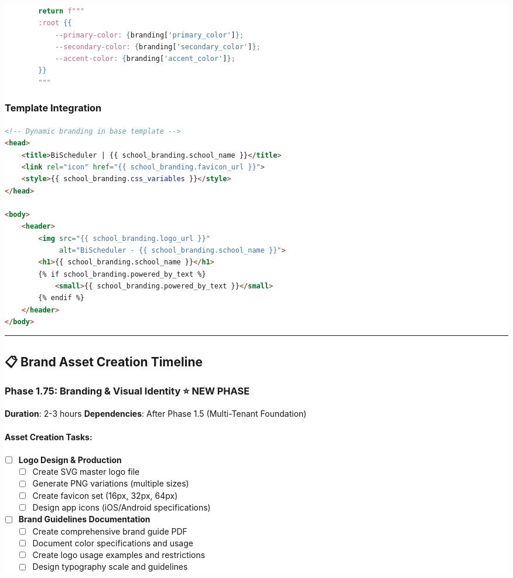 ```python
        return f"""
        :root {{
            --primary-color: {branding['primary_color']};
            --secondary-color: {branding['secondary_color']};
            --accent-color: {branding['accent_color']};
        }}
        """
```

### **Template Integration**
```html
<!-- Dynamic branding in base template -->
<head>
    <title>BiScheduler | {{ school_branding.school_name }}</title>
    <link rel="icon" href="{{ school_branding.favicon_url }}">
    <style>{{ school_branding.css_variables }}</style>
</head>

<body>
    <header>
        <img src="{{ school_branding.logo_url }}"
             alt="BiScheduler - {{ school_branding.school_name }}">
        <h1>{{ school_branding.school_name }}</h1>
        {% if school_branding.powered_by_text %}
            <small>{{ school_branding.powered_by_text }}</small>
        {% endif %}
    </header>
</body>
```

---

## 📋 Brand Asset Creation Timeline

### **Phase 1.75: Branding & Visual Identity** ⭐ **NEW PHASE**
**Duration**: 2-3 hours
**Dependencies**: After Phase 1.5 (Multi-Tenant Foundation)

#### **Asset Creation Tasks**:
- [ ] **Logo Design & Production**
  - [ ] Create SVG master logo file
  - [ ] Generate PNG variations (multiple sizes)
  - [ ] Create favicon set (16px, 32px, 64px)
  - [ ] Design app icons (iOS/Android specifications)

- [ ] **Brand Guidelines Documentation**
  - [ ] Create comprehensive brand guide PDF
  - [ ] Document color specifications and usage
  - [ ] Create logo usage examples and restrictions
  - [ ] Design typography scale and guidelines

